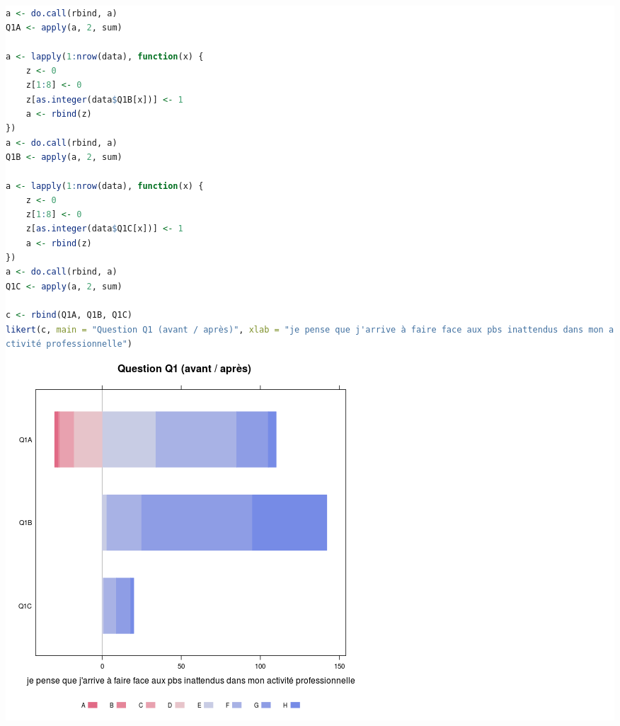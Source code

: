 ```r
a <- do.call(rbind, a)
Q1A <- apply(a, 2, sum)

a <- lapply(1:nrow(data), function(x) {
    z <- 0
    z[1:8] <- 0
    z[as.integer(data$Q1B[x])] <- 1
    a <- rbind(z)
})
a <- do.call(rbind, a)
Q1B <- apply(a, 2, sum)

a <- lapply(1:nrow(data), function(x) {
    z <- 0
    z[1:8] <- 0
    z[as.integer(data$Q1C[x])] <- 1
    a <- rbind(z)
})
a <- do.call(rbind, a)
Q1C <- apply(a, 2, sum)

c <- rbind(Q1A, Q1B, Q1C)
likert(c, main = "Question Q1 (avant / après)", xlab = "je pense que j'arrive à faire face aux pbs inattendus dans mon activité professionnelle")
```

![plot of chunk c1](figure/c1.png) 
